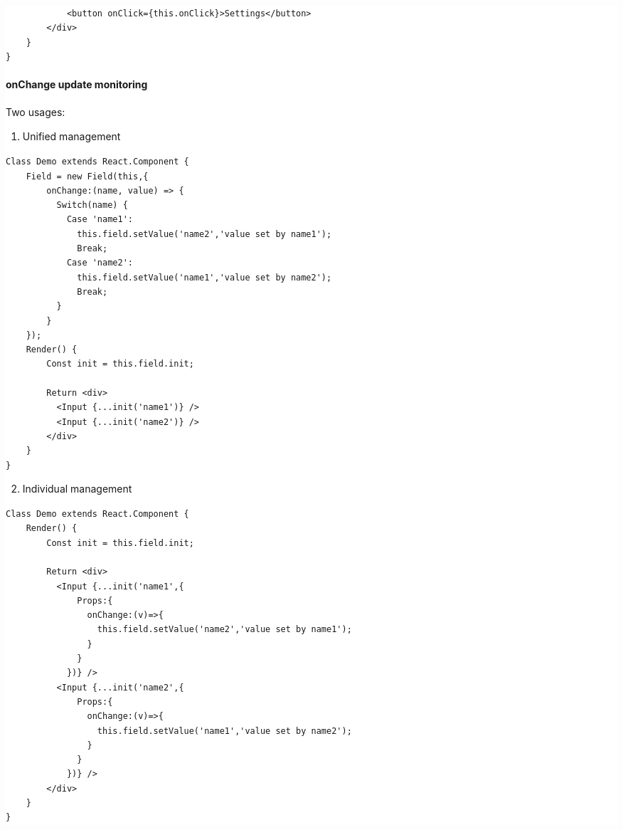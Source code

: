 ```
            <button onClick={this.onClick}>Settings</button>
        </div>
    }
}
```
#### onChange update monitoring
Two usages:
1. Unified management

```
Class Demo extends React.Component {
    Field = new Field(this,{
        onChange:(name, value) => {
          Switch(name) {
            Case 'name1':
              this.field.setValue('name2','value set by name1');
              Break;
            Case 'name2':
              this.field.setValue('name1','value set by name2');
              Break;
          }
        }
    });
    Render() {
        Const init = this.field.init;

        Return <div>
          <Input {...init('name1')} />
          <Input {...init('name2')} />
        </div>
    }
}
```

2. Individual management

```
Class Demo extends React.Component {
    Render() {
        Const init = this.field.init;

        Return <div>
          <Input {...init('name1',{
              Props:{
                onChange:(v)=>{
                  this.field.setValue('name2','value set by name1');
                }
              }
            })} />
          <Input {...init('name2',{
              Props:{
                onChange:(v)=>{
                  this.field.setValue('name1','value set by name2');
                }
              }
            })} />
        </div>
    }
}
```
